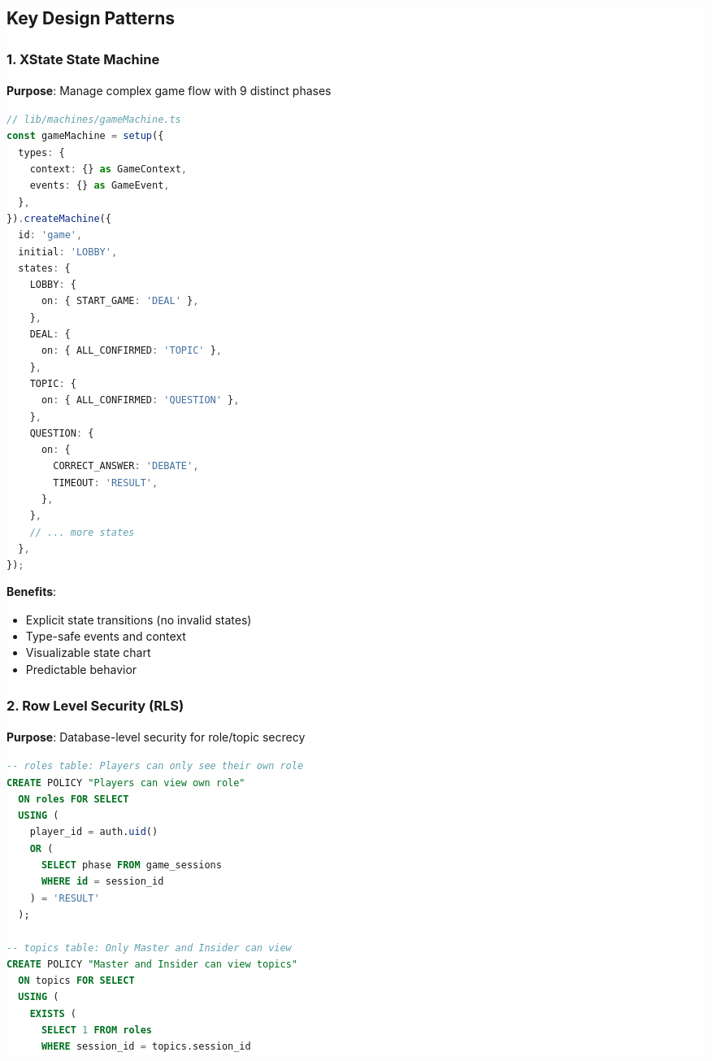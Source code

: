 ## Key Design Patterns

### 1. XState State Machine
**Purpose**: Manage complex game flow with 9 distinct phases

```typescript
// lib/machines/gameMachine.ts
const gameMachine = setup({
  types: {
    context: {} as GameContext,
    events: {} as GameEvent,
  },
}).createMachine({
  id: 'game',
  initial: 'LOBBY',
  states: {
    LOBBY: {
      on: { START_GAME: 'DEAL' },
    },
    DEAL: {
      on: { ALL_CONFIRMED: 'TOPIC' },
    },
    TOPIC: {
      on: { ALL_CONFIRMED: 'QUESTION' },
    },
    QUESTION: {
      on: {
        CORRECT_ANSWER: 'DEBATE',
        TIMEOUT: 'RESULT',
      },
    },
    // ... more states
  },
});
```

**Benefits**:
- Explicit state transitions (no invalid states)
- Type-safe events and context
- Visualizable state chart
- Predictable behavior

### 2. Row Level Security (RLS)
**Purpose**: Database-level security for role/topic secrecy

```sql
-- roles table: Players can only see their own role
CREATE POLICY "Players can view own role"
  ON roles FOR SELECT
  USING (
    player_id = auth.uid()
    OR (
      SELECT phase FROM game_sessions
      WHERE id = session_id
    ) = 'RESULT'
  );

-- topics table: Only Master and Insider can view
CREATE POLICY "Master and Insider can view topics"
  ON topics FOR SELECT
  USING (
    EXISTS (
      SELECT 1 FROM roles
      WHERE session_id = topics.session_id
```